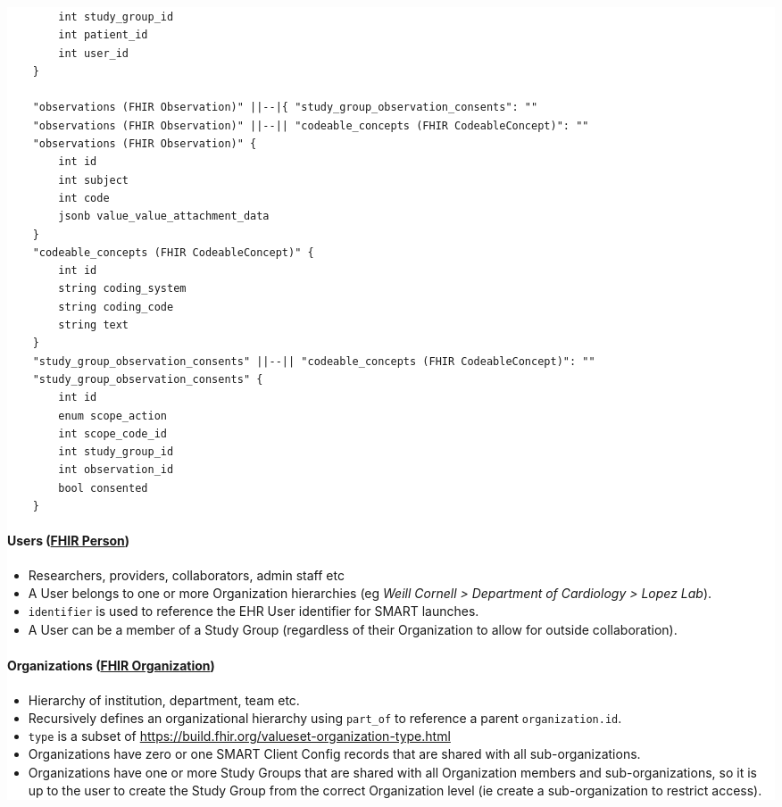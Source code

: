 ```mermaid
        int study_group_id
        int patient_id
        int user_id
    }

    "observations (FHIR Observation)" ||--|{ "study_group_observation_consents": ""
    "observations (FHIR Observation)" ||--|| "codeable_concepts (FHIR CodeableConcept)": ""
    "observations (FHIR Observation)" {
        int id
        int subject
        int code
        jsonb value_value_attachment_data
    }
    "codeable_concepts (FHIR CodeableConcept)" {
        int id
        string coding_system
        string coding_code
        string text
    }
    "study_group_observation_consents" ||--|| "codeable_concepts (FHIR CodeableConcept)": ""
    "study_group_observation_consents" {
        int id
        enum scope_action
        int scope_code_id
        int study_group_id
        int observation_id
        bool consented
    }
```

#### Users ([FHIR Person](https://build.fhir.org/person.html))

- Researchers, providers, collaborators, admin staff etc
- A User belongs to one or more Organization hierarchies (eg *Weill Cornell > Department of Cardiology > Lopez Lab*).
- `identifier` is used to reference the EHR User identifier for SMART launches.
- A User can be a member of a Study Group (regardless of their Organization to allow for outside collaboration).

#### Organizations ([FHIR Organization](https://build.fhir.org/organization.html))

- Hierarchy of institution, department, team etc.
- Recursively defines an organizational hierarchy using `part_of` to reference a parent `organization.id`.
- `type` is a subset of https://build.fhir.org/valueset-organization-type.html
- Organizations have zero or one SMART Client Config records that are shared with all sub-organizations.
- Organizations have one or more Study Groups that are shared with all Organization members and sub-organizations, so it is up to the user to create the Study Group from the correct Organization level (ie create a sub-organization to restrict access).
